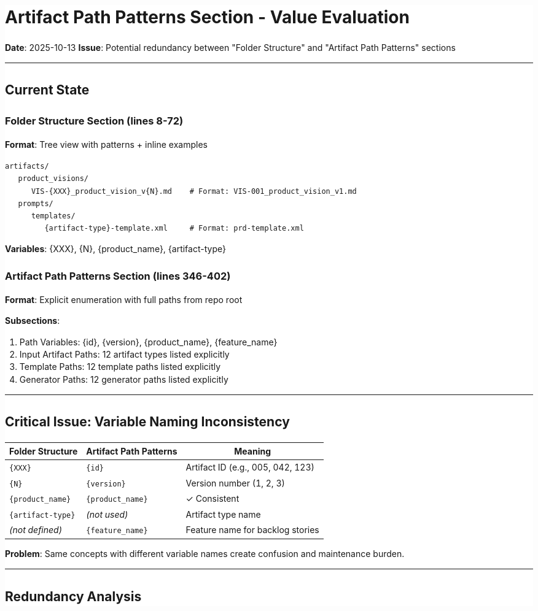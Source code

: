 # Artifact Path Patterns Section - Value Evaluation

**Date**: 2025-10-13
**Issue**: Potential redundancy between "Folder Structure" and "Artifact Path Patterns" sections

---

## Current State

### Folder Structure Section (lines 8-72)
**Format**: Tree view with patterns + inline examples
```
artifacts/
   product_visions/
      VIS-{XXX}_product_vision_v{N}.md    # Format: VIS-001_product_vision_v1.md
   prompts/
      templates/
         {artifact-type}-template.xml     # Format: prd-template.xml
```

**Variables**: {XXX}, {N}, {product_name}, {artifact-type}

### Artifact Path Patterns Section (lines 346-402)
**Format**: Explicit enumeration with full paths from repo root

**Subsections**:
1. Path Variables: {id}, {version}, {product_name}, {feature_name}
2. Input Artifact Paths: 12 artifact types listed explicitly
3. Template Paths: 12 template paths listed explicitly
4. Generator Paths: 12 generator paths listed explicitly

---

## Critical Issue: Variable Naming Inconsistency

| Folder Structure | Artifact Path Patterns | Meaning |
|------------------|----------------------|---------|
| `{XXX}` | `{id}` | Artifact ID (e.g., 005, 042, 123) |
| `{N}` | `{version}` | Version number (1, 2, 3) |
| `{product_name}` | `{product_name}` | ✓ Consistent |
| `{artifact-type}` | *(not used)* | Artifact type name |
| *(not defined)* | `{feature_name}` | Feature name for backlog stories |

**Problem**: Same concepts with different variable names create confusion and maintenance burden.

---

## Redundancy Analysis
